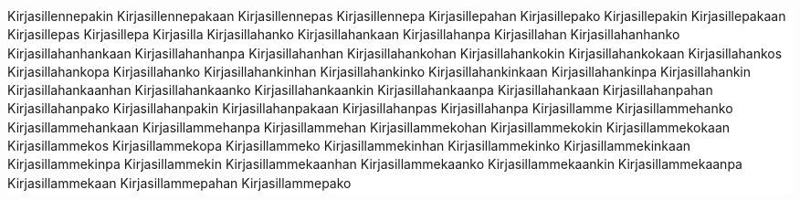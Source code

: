 Kirjasillennepakin
Kirjasillennepakaan
Kirjasillennepas
Kirjasillennepa
Kirjasillepahan
Kirjasillepako
Kirjasillepakin
Kirjasillepakaan
Kirjasillepas
Kirjasillepa
Kirjasilla
Kirjasillahanko
Kirjasillahankaan
Kirjasillahanpa
Kirjasillahan
Kirjasillahanhanko
Kirjasillahanhankaan
Kirjasillahanhanpa
Kirjasillahanhan
Kirjasillahankohan
Kirjasillahankokin
Kirjasillahankokaan
Kirjasillahankos
Kirjasillahankopa
Kirjasillahanko
Kirjasillahankinhan
Kirjasillahankinko
Kirjasillahankinkaan
Kirjasillahankinpa
Kirjasillahankin
Kirjasillahankaanhan
Kirjasillahankaanko
Kirjasillahankaankin
Kirjasillahankaanpa
Kirjasillahankaan
Kirjasillahanpahan
Kirjasillahanpako
Kirjasillahanpakin
Kirjasillahanpakaan
Kirjasillahanpas
Kirjasillahanpa
Kirjasillamme
Kirjasillammehanko
Kirjasillammehankaan
Kirjasillammehanpa
Kirjasillammehan
Kirjasillammekohan
Kirjasillammekokin
Kirjasillammekokaan
Kirjasillammekos
Kirjasillammekopa
Kirjasillammeko
Kirjasillammekinhan
Kirjasillammekinko
Kirjasillammekinkaan
Kirjasillammekinpa
Kirjasillammekin
Kirjasillammekaanhan
Kirjasillammekaanko
Kirjasillammekaankin
Kirjasillammekaanpa
Kirjasillammekaan
Kirjasillammepahan
Kirjasillammepako